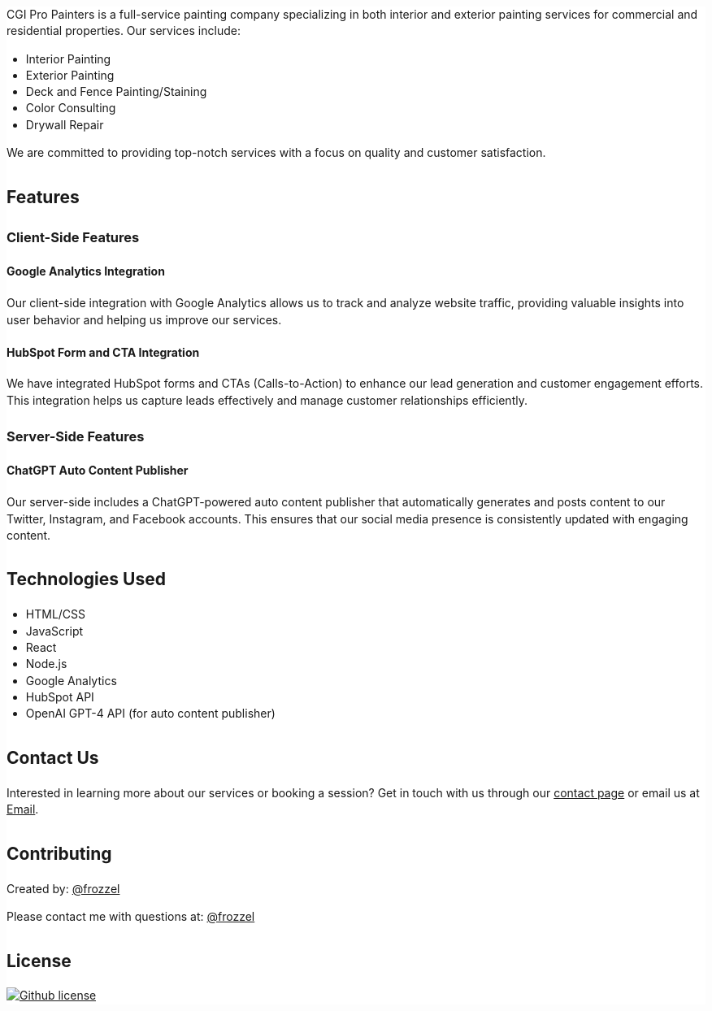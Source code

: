 CGI Pro Painters is a full-service painting company specializing in both interior and exterior painting services for commercial and residential properties. Our services include:

- Interior Painting
- Exterior Painting
- Deck and Fence Painting/Staining
- Color Consulting
- Drywall Repair

We are committed to providing top-notch services with a focus on quality and customer satisfaction.

## Features

### Client-Side Features

#### Google Analytics Integration

Our client-side integration with Google Analytics allows us to track and analyze website traffic, providing valuable insights into user behavior and helping us improve our services.

#### HubSpot Form and CTA Integration

We have integrated HubSpot forms and CTAs (Calls-to-Action) to enhance our lead generation and customer engagement efforts. This integration helps us capture leads effectively and manage customer relationships efficiently.

### Server-Side Features

#### ChatGPT Auto Content Publisher

Our server-side includes a ChatGPT-powered auto content publisher that automatically generates and posts content to our Twitter, Instagram, and Facebook accounts. This ensures that our social media presence is consistently updated with engaging content.

## Technologies Used

- HTML/CSS
- JavaScript
- React 
- Node.js 
- Google Analytics
- HubSpot API
- OpenAI GPT-4 API (for auto content publisher)

## Contact Us

Interested in learning more about our services or booking a session? Get in touch with us through our [contact page](https://cgipropainters.com) or email us at [Email](mailto:admin@cgipropainters.com).


  
  ## Contributing 

  Created by: [@frozzel](https://github.com/frozzel)
  
  Please contact me with questions at: [@frozzel](mailto:frozzel@me.com)

  ## License
  
  [![Github license](https://img.shields.io/badge/License-MIT-yellow.svg)](https://opensource.org/licenses/MIT)
  
